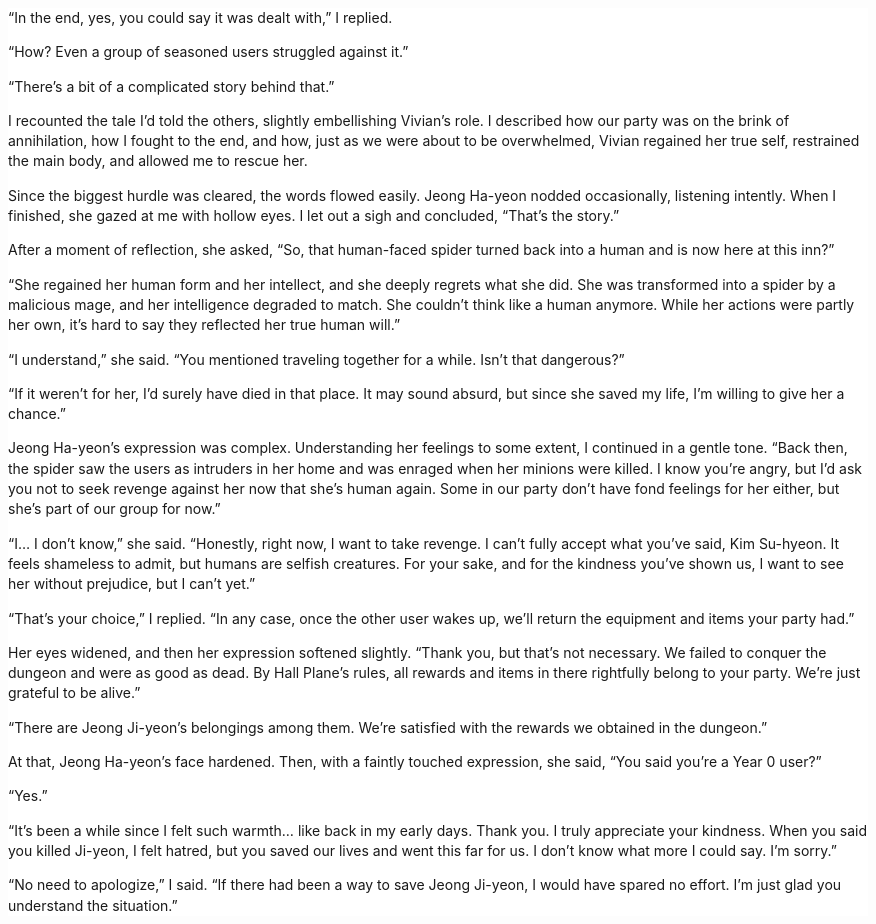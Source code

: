 “In the end, yes, you could say it was dealt with,” I replied.

“How? Even a group of seasoned users struggled against it.”

“There’s a bit of a complicated story behind that.”

I recounted the tale I’d told the others, slightly embellishing Vivian’s role. I described how our party was on the brink of annihilation, how I fought to the end, and how, just as we were about to be overwhelmed, Vivian regained her true self, restrained the main body, and allowed me to rescue her.

Since the biggest hurdle was cleared, the words flowed easily. Jeong Ha-yeon nodded occasionally, listening intently. When I finished, she gazed at me with hollow eyes. I let out a sigh and concluded, “That’s the story.”

After a moment of reflection, she asked, “So, that human-faced spider turned back into a human and is now here at this inn?”

“She regained her human form and her intellect, and she deeply regrets what she did. She was transformed into a spider by a malicious mage, and her intelligence degraded to match. She couldn’t think like a human anymore. While her actions were partly her own, it’s hard to say they reflected her true human will.”

“I understand,” she said. “You mentioned traveling together for a while. Isn’t that dangerous?”

“If it weren’t for her, I’d surely have died in that place. It may sound absurd, but since she saved my life, I’m willing to give her a chance.”

Jeong Ha-yeon’s expression was complex. Understanding her feelings to some extent, I continued in a gentle tone. “Back then, the spider saw the users as intruders in her home and was enraged when her minions were killed. I know you’re angry, but I’d ask you not to seek revenge against her now that she’s human again. Some in our party don’t have fond feelings for her either, but she’s part of our group for now.”

“I… I don’t know,” she said. “Honestly, right now, I want to take revenge. I can’t fully accept what you’ve said, Kim Su-hyeon. It feels shameless to admit, but humans are selfish creatures. For your sake, and for the kindness you’ve shown us, I want to see her without prejudice, but I can’t yet.”

“That’s your choice,” I replied. “In any case, once the other user wakes up, we’ll return the equipment and items your party had.”

Her eyes widened, and then her expression softened slightly. “Thank you, but that’s not necessary. We failed to conquer the dungeon and were as good as dead. By Hall Plane’s rules, all rewards and items in there rightfully belong to your party. We’re just grateful to be alive.”

“There are Jeong Ji-yeon’s belongings among them. We’re satisfied with the rewards we obtained in the dungeon.”

At that, Jeong Ha-yeon’s face hardened. Then, with a faintly touched expression, she said, “You said you’re a Year 0 user?”

“Yes.”

“It’s been a while since I felt such warmth… like back in my early days. Thank you. I truly appreciate your kindness. When you said you killed Ji-yeon, I felt hatred, but you saved our lives and went this far for us. I don’t know what more I could say. I’m sorry.”

“No need to apologize,” I said. “If there had been a way to save Jeong Ji-yeon, I would have spared no effort. I’m just glad you understand the situation.”
